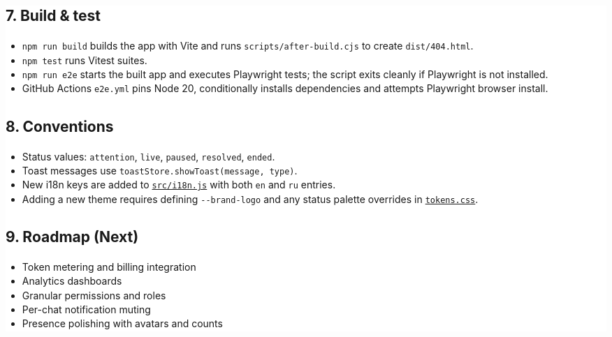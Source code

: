 ## 7. Build & test
- `npm run build` builds the app with Vite and runs `scripts/after-build.cjs` to create `dist/404.html`.
- `npm test` runs Vitest suites.
- `npm run e2e` starts the built app and executes Playwright tests; the script exits cleanly if Playwright is not installed.
- GitHub Actions `e2e.yml` pins Node 20, conditionally installs dependencies and attempts Playwright browser install.

## 8. Conventions
- Status values: `attention`, `live`, `paused`, `resolved`, `ended`.
- Toast messages use `toastStore.showToast(message, type)`.
- New i18n keys are added to [`src/i18n.js`](../src/i18n.js) with both `en` and `ru` entries.
- Adding a new theme requires defining `--brand-logo` and any status palette overrides in [`tokens.css`](../src/styles/tokens.css).

## 9. Roadmap (Next)
- Token metering and billing integration
- Analytics dashboards
- Granular permissions and roles
- Per-chat notification muting
- Presence polishing with avatars and counts
